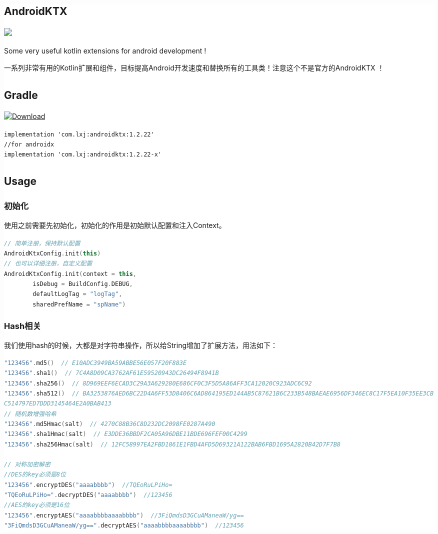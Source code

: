 ## AndroidKTX
![](imgs/logo.png)

Some very useful kotlin extensions for android development !

一系列非常有用的Kotlin扩展和组件，目标提高Android开发速度和替换所有的工具类！注意这个不是官方的AndroidKTX ！

## Gradle
[![Download](https://api.bintray.com/packages/li-xiaojun/jrepo/androidktx/images/download.svg)](https://bintray.com/li-xiaojun/jrepo/androidktx/_latestVersion)

```
implementation 'com.lxj:androidktx:1.2.22'
//for androidx
implementation 'com.lxj:androidktx:1.2.22-x'
```


## Usage

### 初始化
使用之前需要先初始化，初始化的作用是初始默认配置和注入Context。
```kotlin
// 简单注册，保持默认配置
AndroidKtxConfig.init(this)
// 也可以详细注册，自定义配置
AndroidKtxConfig.init(context = this,
        isDebug = BuildConfig.DEBUG,
        defaultLogTag = "logTag",
        sharedPrefName = "spName")
```

### Hash相关
我们使用hash的时候，大都是对字符串操作，所以给String增加了扩展方法，用法如下：
```kotlin
"123456".md5()  // E10ADC3949BA59ABBE56E057F20F883E
"123456".sha1()  // 7C4A8D09CA3762AF61E59520943DC26494F8941B
"123456".sha256()  // 8D969EEF6ECAD3C29A3A629280E686CF0C3F5D5A86AFF3CA12020C923ADC6C92
"123456".sha512()  // BA3253876AED6BC22D4A6FF53D8406C6AD864195ED144AB5C87621B6C233B548BAEAE6956DF346EC8C17F5EA10F35EE3CBC514797ED7DDD3145464E2A0BAB413
// 随机数增强哈希
"123456".md5Hmac(salt)  // 4270C88B36C8D232DC2098FE0287A490
"123456".sha1Hmac(salt)  // E3DDE36BBDF2CA05A96DBE11BDE696FEF00C4299
"123456".sha256Hmac(salt)  // 12FC58997EA2FBD1861E1FBD4AFD5D69321A122BAB6FBD1695A2820B42D7F7B8

// 对称加密解密
//DES的key必须是8位
"123456".encryptDES("aaaabbbb")  //TQEoRuLPiHo=
"TQEoRuLPiHo=".decryptDES("aaaabbbb")  //123456
//AES的key必须是16位
"123456".encryptAES("aaaabbbbaaaabbbb")  //3FiQmdsD3GCuAManeaW/yg==
"3FiQmdsD3GCuAManeaW/yg==".decryptAES("aaaabbbbaaaabbbb")  //123456
```
